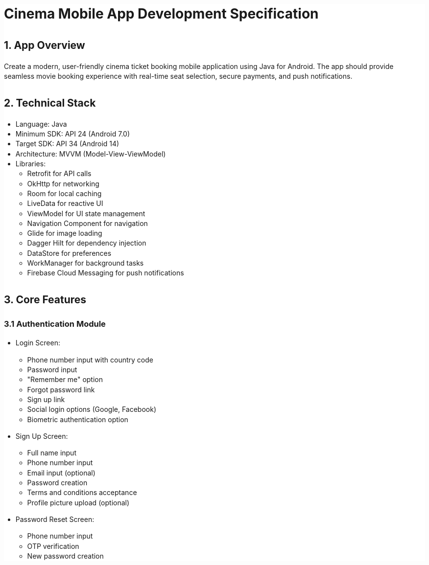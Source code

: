 # Cinema Mobile App Development Specification

## 1. App Overview
Create a modern, user-friendly cinema ticket booking mobile application using Java for Android. The app should provide seamless movie booking experience with real-time seat selection, secure payments, and push notifications.

## 2. Technical Stack
- Language: Java
- Minimum SDK: API 24 (Android 7.0)
- Target SDK: API 34 (Android 14)
- Architecture: MVVM (Model-View-ViewModel)
- Libraries:
  - Retrofit for API calls
  - OkHttp for networking
  - Room for local caching
  - LiveData for reactive UI
  - ViewModel for UI state management
  - Navigation Component for navigation
  - Glide for image loading
  - Dagger Hilt for dependency injection
  - DataStore for preferences
  - WorkManager for background tasks
  - Firebase Cloud Messaging for push notifications

## 3. Core Features

### 3.1 Authentication Module
- Login Screen:
  - Phone number input with country code
  - Password input
  - "Remember me" option
  - Forgot password link
  - Sign up link
  - Social login options (Google, Facebook)
  - Biometric authentication option

- Sign Up Screen:
  - Full name input
  - Phone number input
  - Email input (optional)
  - Password creation
  - Terms and conditions acceptance
  - Profile picture upload (optional)

- Password Reset Screen:
  - Phone number input
  - OTP verification
  - New password creation
